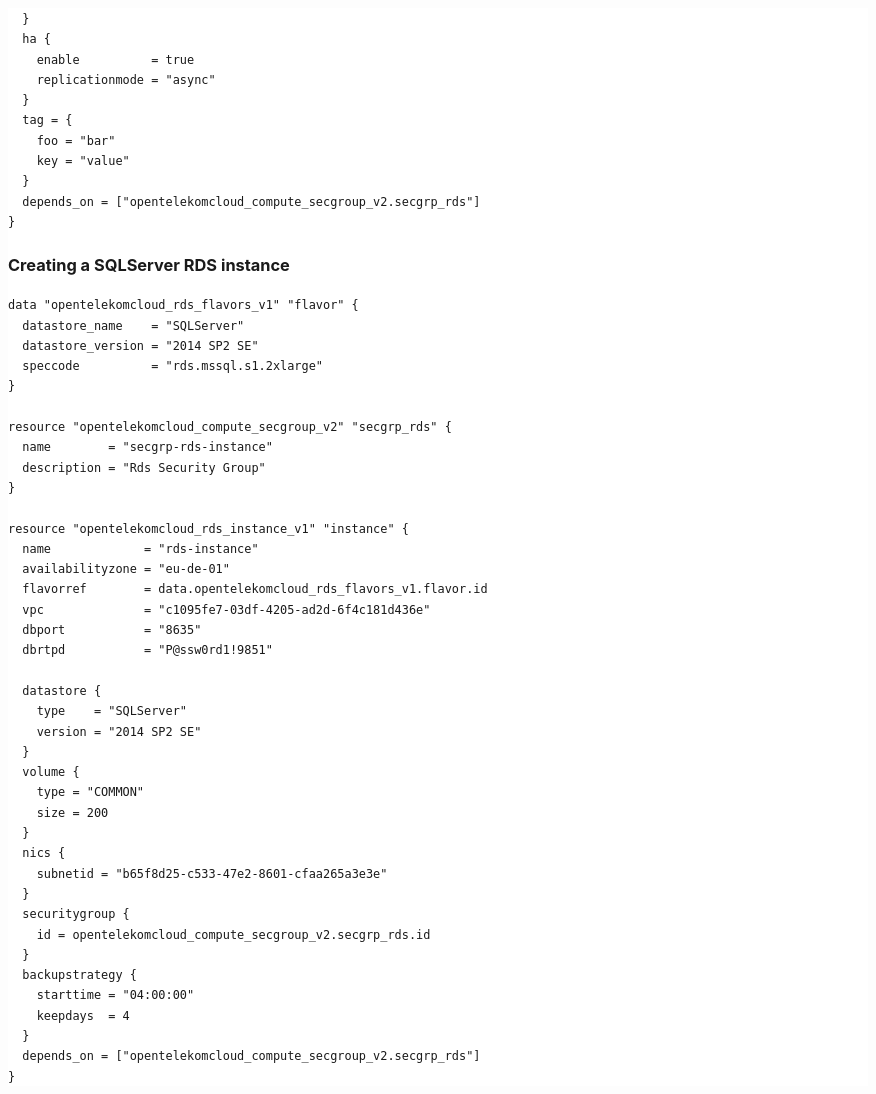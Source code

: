 ```hcl
  }
  ha {
    enable          = true
    replicationmode = "async"
  }
  tag = {
    foo = "bar"
    key = "value"
  }
  depends_on = ["opentelekomcloud_compute_secgroup_v2.secgrp_rds"]
}
```

### Creating a SQLServer RDS instance
```hcl
data "opentelekomcloud_rds_flavors_v1" "flavor" {
  datastore_name    = "SQLServer"
  datastore_version = "2014 SP2 SE"
  speccode          = "rds.mssql.s1.2xlarge"
}

resource "opentelekomcloud_compute_secgroup_v2" "secgrp_rds" {
  name        = "secgrp-rds-instance"
  description = "Rds Security Group"
}

resource "opentelekomcloud_rds_instance_v1" "instance" {
  name             = "rds-instance"
  availabilityzone = "eu-de-01"
  flavorref        = data.opentelekomcloud_rds_flavors_v1.flavor.id
  vpc              = "c1095fe7-03df-4205-ad2d-6f4c181d436e"
  dbport           = "8635"
  dbrtpd           = "P@ssw0rd1!9851"

  datastore {
    type    = "SQLServer"
    version = "2014 SP2 SE"
  }
  volume {
    type = "COMMON"
    size = 200
  }
  nics {
    subnetid = "b65f8d25-c533-47e2-8601-cfaa265a3e3e"
  }
  securitygroup {
    id = opentelekomcloud_compute_secgroup_v2.secgrp_rds.id
  }
  backupstrategy {
    starttime = "04:00:00"
    keepdays  = 4
  }
  depends_on = ["opentelekomcloud_compute_secgroup_v2.secgrp_rds"]
}
```
